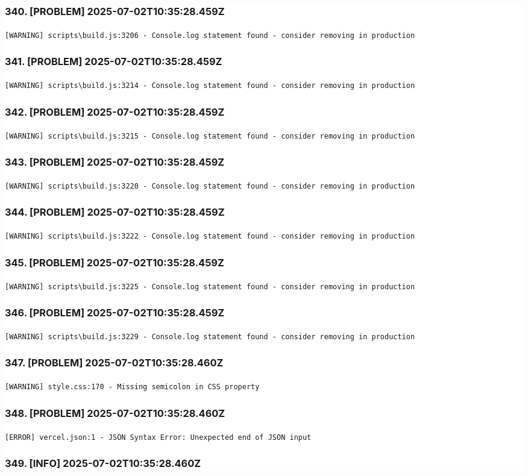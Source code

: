 ### 340. [PROBLEM] 2025-07-02T10:35:28.459Z

```
[WARNING] scripts\build.js:3206 - Console.log statement found - consider removing in production
```

### 341. [PROBLEM] 2025-07-02T10:35:28.459Z

```
[WARNING] scripts\build.js:3214 - Console.log statement found - consider removing in production
```

### 342. [PROBLEM] 2025-07-02T10:35:28.459Z

```
[WARNING] scripts\build.js:3215 - Console.log statement found - consider removing in production
```

### 343. [PROBLEM] 2025-07-02T10:35:28.459Z

```
[WARNING] scripts\build.js:3220 - Console.log statement found - consider removing in production
```

### 344. [PROBLEM] 2025-07-02T10:35:28.459Z

```
[WARNING] scripts\build.js:3222 - Console.log statement found - consider removing in production
```

### 345. [PROBLEM] 2025-07-02T10:35:28.459Z

```
[WARNING] scripts\build.js:3225 - Console.log statement found - consider removing in production
```

### 346. [PROBLEM] 2025-07-02T10:35:28.459Z

```
[WARNING] scripts\build.js:3229 - Console.log statement found - consider removing in production
```

### 347. [PROBLEM] 2025-07-02T10:35:28.460Z

```
[WARNING] style.css:170 - Missing semicolon in CSS property
```

### 348. [PROBLEM] 2025-07-02T10:35:28.460Z

```
[ERROR] vercel.json:1 - JSON Syntax Error: Unexpected end of JSON input
```

### 349. [INFO] 2025-07-02T10:35:28.460Z
